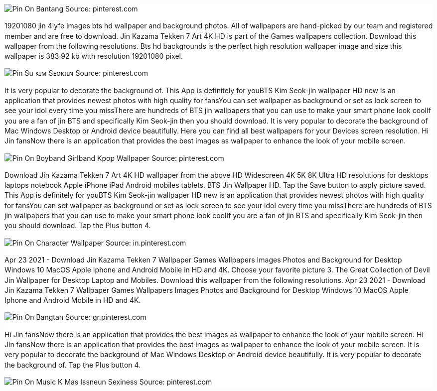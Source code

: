 ![Pin On Bantang](https://i.pinimg.com/originals/30/90/c2/3090c27061b609358708fff636f613d5.jpg "Pin On Bantang")
Source: pinterest.com

19201080 jin 4lyfe images bts hd wallpaper and background photos. All of wallpapers are hand-picked by our team and registered member and are free to download. Jin Kazama Tekken 7 Art 4K HD is part of the Games wallpapers collection. Download this wallpaper from the following resolutions. Bts hd backgrounds is the perfect high resolution wallpaper image and size this wallpaper is 383 92 kb with resolution 19201080 pixel.

![Pin Su ᴋɪᴍ Sᴇᴏᴋᴊɪɴ](https://i.pinimg.com/originals/14/08/60/140860084b78d81cc52eaa8fd97897d2.jpg "Pin Su ᴋɪᴍ Sᴇᴏᴋᴊɪɴ")
Source: pinterest.com

It is very popular to decorate the background of. This App is definitely for youBTS Kim Seok-jin wallpaper HD new is an application that provides newest photos with high quality for fansYou can set wallpaper as background or set as lock screen to see your idol every time you missThere are hundreds of BTS jin wallpapers that you can use to make your smart phone look coolIf you are a fan of jin BTS and specifically Kim Seok-jin then you should download. It is very popular to decorate the background of Mac Windows Desktop or Android device beautifully. Here you can find all best wallpapers for your Devices screen resolution. Hi Jin fansNow there is an application that provides the best images as wallpaper to enhance the look of your mobile screen.

![Pin On Boyband Girlband Kpop Wallpaper](https://i.pinimg.com/originals/ce/ce/0d/cece0dd3f4eba3bbd89921b1553b5349.jpg "Pin On Boyband Girlband Kpop Wallpaper")
Source: pinterest.com

Download Jin Kazama Tekken 7 Art 4K HD wallpaper from the above HD Widescreen 4K 5K 8K Ultra HD resolutions for desktops laptops notebook Apple iPhone iPad Android mobiles tablets. BTS Jin Wallpaper HD. Tap the Save button to apply picture saved. This App is definitely for youBTS Kim Seok-jin wallpaper HD new is an application that provides newest photos with high quality for fansYou can set wallpaper as background or set as lock screen to see your idol every time you missThere are hundreds of BTS jin wallpapers that you can use to make your smart phone look coolIf you are a fan of jin BTS and specifically Kim Seok-jin then you should download. Tap the Plus button 4.

![Pin On Character Wallpaper](https://i.pinimg.com/736x/68/2d/dd/682dddcc39ecd95db52a81531cf21dd6.jpg "Pin On Character Wallpaper")
Source: in.pinterest.com

Apr 23 2021 - Download Jin Kazama Tekken 7 Wallpaper Games Wallpapers Images Photos and Background for Desktop Windows 10 MacOS Apple Iphone and Android Mobile in HD and 4K. Choose your favorite picture 3. The Great Collection of Devil Jin Wallpaper for Desktop Laptop and Mobiles. Download this wallpaper from the following resolutions. Apr 23 2021 - Download Jin Kazama Tekken 7 Wallpaper Games Wallpapers Images Photos and Background for Desktop Windows 10 MacOS Apple Iphone and Android Mobile in HD and 4K.

![Pin On Bangtan](https://i.pinimg.com/736x/46/f1/e8/46f1e8567d4b486755f637b24d0c28fe.jpg "Pin On Bangtan")
Source: gr.pinterest.com

Hi Jin fansNow there is an application that provides the best images as wallpaper to enhance the look of your mobile screen. Hi Jin fansNow there is an application that provides the best images as wallpaper to enhance the look of your mobile screen. It is very popular to decorate the background of Mac Windows Desktop or Android device beautifully. It is very popular to decorate the background of. Tap the Plus button 4.

![Pin On Music K Mas Issneun Sexiness](https://i.pinimg.com/originals/cc/3b/37/cc3b379dd1c065522a971b3b9d2a2f65.jpg "Pin On Music K Mas Issneun Sexiness")
Source: pinterest.com
